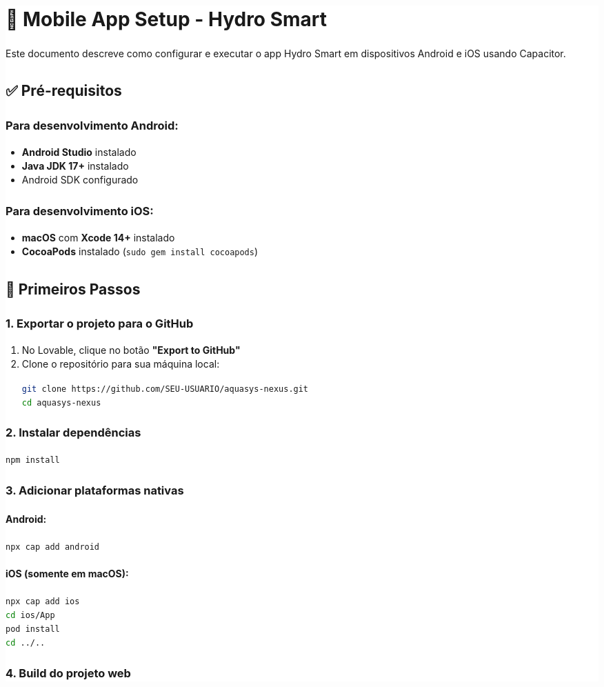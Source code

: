 # 📱 Mobile App Setup - Hydro Smart

Este documento descreve como configurar e executar o app Hydro Smart em dispositivos Android e iOS usando Capacitor.

## ✅ Pré-requisitos

### Para desenvolvimento Android:
- **Android Studio** instalado
- **Java JDK 17+** instalado
- Android SDK configurado

### Para desenvolvimento iOS:
- **macOS** com **Xcode 14+** instalado
- **CocoaPods** instalado (`sudo gem install cocoapods`)

## 🚀 Primeiros Passos

### 1. Exportar o projeto para o GitHub

1. No Lovable, clique no botão **"Export to GitHub"**
2. Clone o repositório para sua máquina local:
   ```bash
   git clone https://github.com/SEU-USUARIO/aquasys-nexus.git
   cd aquasys-nexus
   ```

### 2. Instalar dependências

```bash
npm install
```

### 3. Adicionar plataformas nativas

#### Android:
```bash
npx cap add android
```

#### iOS (somente em macOS):
```bash
npx cap add ios
cd ios/App
pod install
cd ../..
```

### 4. Build do projeto web

